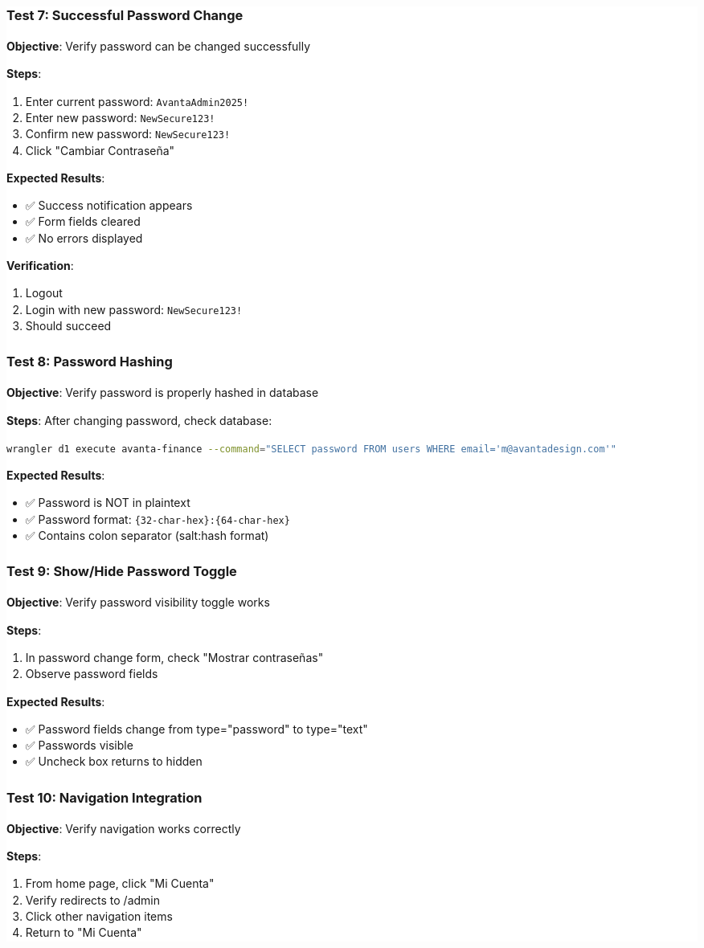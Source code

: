### Test 7: Successful Password Change
**Objective**: Verify password can be changed successfully

**Steps**:
1. Enter current password: `AvantaAdmin2025!`
2. Enter new password: `NewSecure123!`
3. Confirm new password: `NewSecure123!`
4. Click "Cambiar Contraseña"

**Expected Results**:
- ✅ Success notification appears
- ✅ Form fields cleared
- ✅ No errors displayed

**Verification**:
1. Logout
2. Login with new password: `NewSecure123!`
3. Should succeed

### Test 8: Password Hashing
**Objective**: Verify password is properly hashed in database

**Steps**:
After changing password, check database:
```bash
wrangler d1 execute avanta-finance --command="SELECT password FROM users WHERE email='m@avantadesign.com'"
```

**Expected Results**:
- ✅ Password is NOT in plaintext
- ✅ Password format: `{32-char-hex}:{64-char-hex}`
- ✅ Contains colon separator (salt:hash format)

### Test 9: Show/Hide Password Toggle
**Objective**: Verify password visibility toggle works

**Steps**:
1. In password change form, check "Mostrar contraseñas"
2. Observe password fields

**Expected Results**:
- ✅ Password fields change from type="password" to type="text"
- ✅ Passwords visible
- ✅ Uncheck box returns to hidden

### Test 10: Navigation Integration
**Objective**: Verify navigation works correctly

**Steps**:
1. From home page, click "Mi Cuenta"
2. Verify redirects to /admin
3. Click other navigation items
4. Return to "Mi Cuenta"
